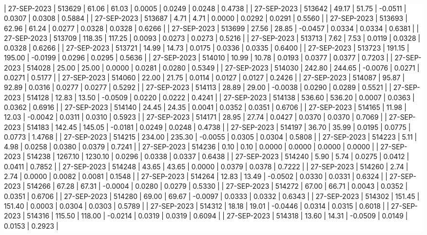| 27-SEP-2023 | 513629 | 61.06 | 61.03 | 0.0005 | 0.0249 | 0.0248 | 0.4738 |
| 27-SEP-2023 | 513642 | 49.17 | 51.75 | -0.0511 | 0.0307 | 0.0308 | 0.5884 |
| 27-SEP-2023 | 513687 | 4.71 | 4.71 | 0.0000 | 0.0292 | 0.0291 | 0.5560 |
| 27-SEP-2023 | 513693 | 62.96 | 61.24 | 0.0277 | 0.0328 | 0.0328 | 0.6266 |
| 27-SEP-2023 | 513699 | 27.56 | 28.85 | -0.0457 | 0.0334 | 0.0334 | 0.6381 |
| 27-SEP-2023 | 513709 | 118.35 | 117.25 | 0.0093 | 0.0273 | 0.0273 | 0.5216 |
| 27-SEP-2023 | 513713 | 7.62 | 7.53 | 0.0119 | 0.0328 | 0.0328 | 0.6266 |
| 27-SEP-2023 | 513721 | 14.99 | 14.73 | 0.0175 | 0.0336 | 0.0335 | 0.6400 |
| 27-SEP-2023 | 513723 | 191.15 | 195.00 | -0.0199 | 0.0296 | 0.0295 | 0.5636 |
| 27-SEP-2023 | 514010 | 10.99 | 10.78 | 0.0193 | 0.0377 | 0.0377 | 0.7203 |
| 27-SEP-2023 | 514028 | 25.00 | 25.00 | 0.0000 | 0.0281 | 0.0280 | 0.5349 |
| 27-SEP-2023 | 514030 | 242.80 | 244.65 | -0.0076 | 0.0271 | 0.0271 | 0.5177 |
| 27-SEP-2023 | 514060 | 22.00 | 21.75 | 0.0114 | 0.0127 | 0.0127 | 0.2426 |
| 27-SEP-2023 | 514087 | 95.87 | 92.89 | 0.0316 | 0.0277 | 0.0277 | 0.5292 |
| 27-SEP-2023 | 514113 | 28.89 | 29.00 | -0.0038 | 0.0290 | 0.0289 | 0.5521 |
| 27-SEP-2023 | 514128 | 12.83 | 13.50 | -0.0509 | 0.0220 | 0.0222 | 0.4241 |
| 27-SEP-2023 | 514138 | 536.60 | 536.20 | 0.0007 | 0.0363 | 0.0362 | 0.6916 |
| 27-SEP-2023 | 514140 | 24.45 | 24.35 | 0.0041 | 0.0352 | 0.0351 | 0.6706 |
| 27-SEP-2023 | 514165 | 11.98 | 12.03 | -0.0042 | 0.0311 | 0.0310 | 0.5923 |
| 27-SEP-2023 | 514171 | 28.95 | 27.74 | 0.0427 | 0.0370 | 0.0370 | 0.7069 |
| 27-SEP-2023 | 514183 | 142.45 | 145.05 | -0.0181 | 0.0249 | 0.0248 | 0.4738 |
| 27-SEP-2023 | 514197 | 36.70 | 35.99 | 0.0195 | 0.0775 | 0.0773 | 1.4768 |
| 27-SEP-2023 | 514215 | 234.00 | 235.30 | -0.0055 | 0.0305 | 0.0304 | 0.5808 |
| 27-SEP-2023 | 514223 | 5.11 | 4.98 | 0.0258 | 0.0380 | 0.0379 | 0.7241 |
| 27-SEP-2023 | 514236 | 0.10 | 0.10 | 0.0000 | 0.0000 | 0.0000 | 0.0000 |
| 27-SEP-2023 | 514238 | 1267.10 | 1230.10 | 0.0296 | 0.0338 | 0.0337 | 0.6438 |
| 27-SEP-2023 | 514240 | 5.90 | 5.74 | 0.0275 | 0.0412 | 0.0411 | 0.7852 |
| 27-SEP-2023 | 514248 | 43.65 | 43.65 | 0.0000 | 0.0379 | 0.0378 | 0.7222 |
| 27-SEP-2023 | 514260 | 2.74 | 2.74 | 0.0000 | 0.0082 | 0.0081 | 0.1548 |
| 27-SEP-2023 | 514264 | 12.83 | 13.49 | -0.0502 | 0.0330 | 0.0331 | 0.6324 |
| 27-SEP-2023 | 514266 | 67.28 | 67.31 | -0.0004 | 0.0280 | 0.0279 | 0.5330 |
| 27-SEP-2023 | 514272 | 67.00 | 66.71 | 0.0043 | 0.0352 | 0.0351 | 0.6706 |
| 27-SEP-2023 | 514280 | 69.00 | 69.67 | -0.0097 | 0.0333 | 0.0332 | 0.6343 |
| 27-SEP-2023 | 514302 | 151.45 | 151.40 | 0.0003 | 0.0304 | 0.0303 | 0.5789 |
| 27-SEP-2023 | 514312 | 18.18 | 19.01 | -0.0446 | 0.0314 | 0.0315 | 0.6018 |
| 27-SEP-2023 | 514316 | 115.50 | 118.00 | -0.0214 | 0.0319 | 0.0319 | 0.6094 |
| 27-SEP-2023 | 514318 | 13.60 | 14.31 | -0.0509 | 0.0149 | 0.0153 | 0.2923 |